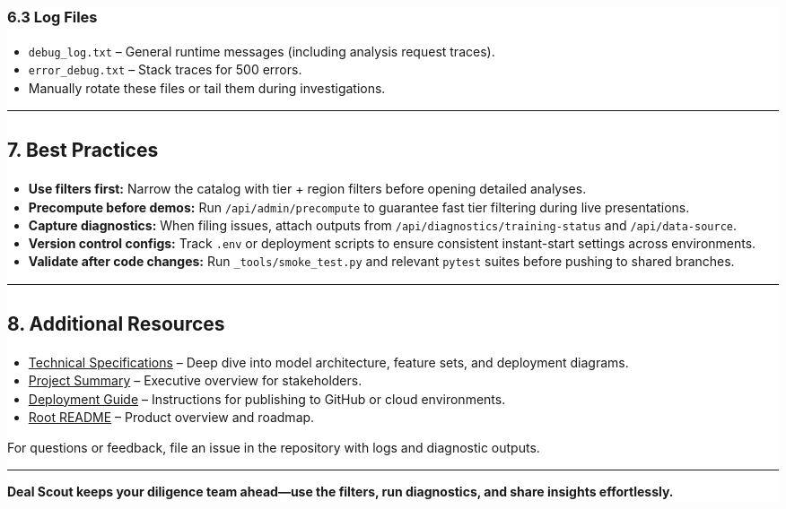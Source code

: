 ### 6.3 Log Files

- `debug_log.txt` – General runtime messages (including analysis request traces).
- `error_debug.txt` – Stack traces for 500 errors.
- Manually rotate these files or tail them during investigations.

---

## 7. Best Practices

- **Use filters first:** Narrow the catalog with tier + region filters before opening detailed analyses.
- **Precompute before demos:** Run `/api/admin/precompute` to guarantee fast tier filtering during live presentations.
- **Capture diagnostics:** When filing issues, attach outputs from `/api/diagnostics/training-status` and `/api/data-source`.
- **Version control configs:** Track `.env` or deployment scripts to ensure consistent instant-start settings across environments.
- **Validate after code changes:** Run `_tools/smoke_test.py` and relevant `pytest` suites before pushing to shared branches.

---

## 8. Additional Resources

- [Technical Specifications](technical_specs.md) – Deep dive into model architecture, feature sets, and deployment diagrams.
- [Project Summary](project_summary.md) – Executive overview for stakeholders.
- [Deployment Guide](../DEPLOYMENT_GUIDE.md) – Instructions for publishing to GitHub or cloud environments.
- [Root README](../README.md) – Product overview and roadmap.

For questions or feedback, file an issue in the repository with logs and diagnostic outputs.

---

**Deal Scout keeps your diligence team ahead—use the filters, run diagnostics, and share insights effortlessly.**
